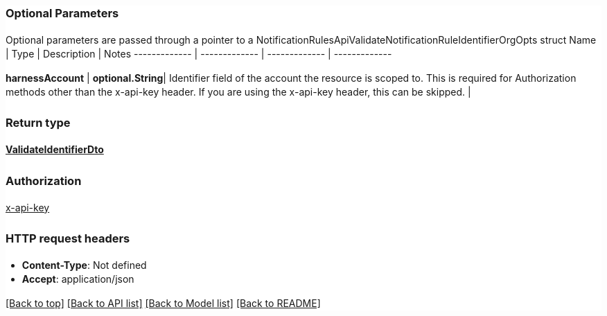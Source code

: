 ### Optional Parameters
Optional parameters are passed through a pointer to a NotificationRulesApiValidateNotificationRuleIdentifierOrgOpts struct
Name | Type | Description  | Notes
------------- | ------------- | ------------- | -------------


 **harnessAccount** | **optional.String**| Identifier field of the account the resource is scoped to. This is required for Authorization methods other than the x-api-key header. If you are using the x-api-key header, this can be skipped. | 

### Return type

[**ValidateIdentifierDto**](ValidateIdentifierDTO.md)

### Authorization

[x-api-key](../README.md#x-api-key)

### HTTP request headers

 - **Content-Type**: Not defined
 - **Accept**: application/json

[[Back to top]](#) [[Back to API list]](../README.md#documentation-for-api-endpoints) [[Back to Model list]](../README.md#documentation-for-models) [[Back to README]](../README.md)

